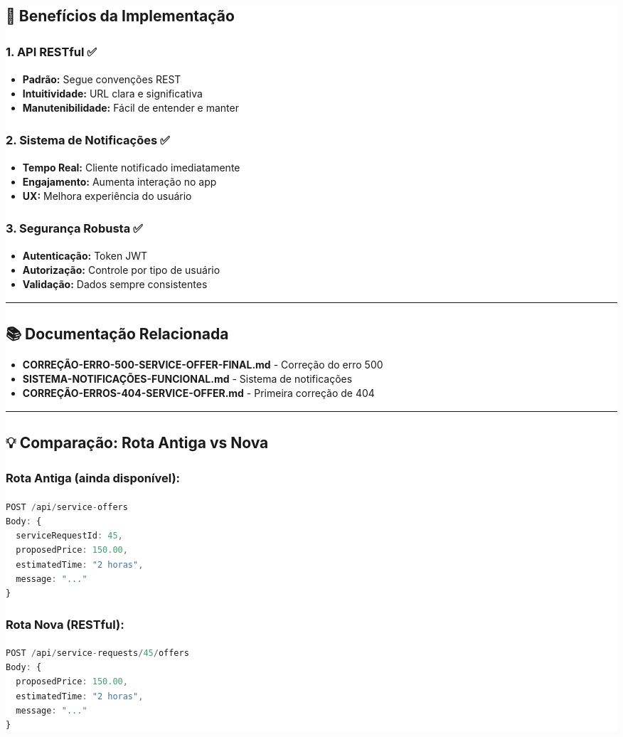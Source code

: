 
## 🎨 Benefícios da Implementação

### 1. **API RESTful** ✅
- **Padrão:** Segue convenções REST
- **Intuitividade:** URL clara e significativa
- **Manutenibilidade:** Fácil de entender e manter

### 2. **Sistema de Notificações** ✅
- **Tempo Real:** Cliente notificado imediatamente
- **Engajamento:** Aumenta interação no app
- **UX:** Melhora experiência do usuário

### 3. **Segurança Robusta** ✅
- **Autenticação:** Token JWT
- **Autorização:** Controle por tipo de usuário
- **Validação:** Dados sempre consistentes

---

## 📚 Documentação Relacionada

- **CORREÇÃO-ERRO-500-SERVICE-OFFER-FINAL.md** - Correção do erro 500
- **SISTEMA-NOTIFICAÇÕES-FUNCIONAL.md** - Sistema de notificações
- **CORREÇÃO-ERROS-404-SERVICE-OFFER.md** - Primeira correção de 404

---

## 💡 Comparação: Rota Antiga vs Nova

### Rota Antiga (ainda disponível):
```typescript
POST /api/service-offers
Body: {
  serviceRequestId: 45,
  proposedPrice: 150.00,
  estimatedTime: "2 horas",
  message: "..."
}
```

### Rota Nova (RESTful):
```typescript
POST /api/service-requests/45/offers
Body: {
  proposedPrice: 150.00,
  estimatedTime: "2 horas",
  message: "..."
}
```
